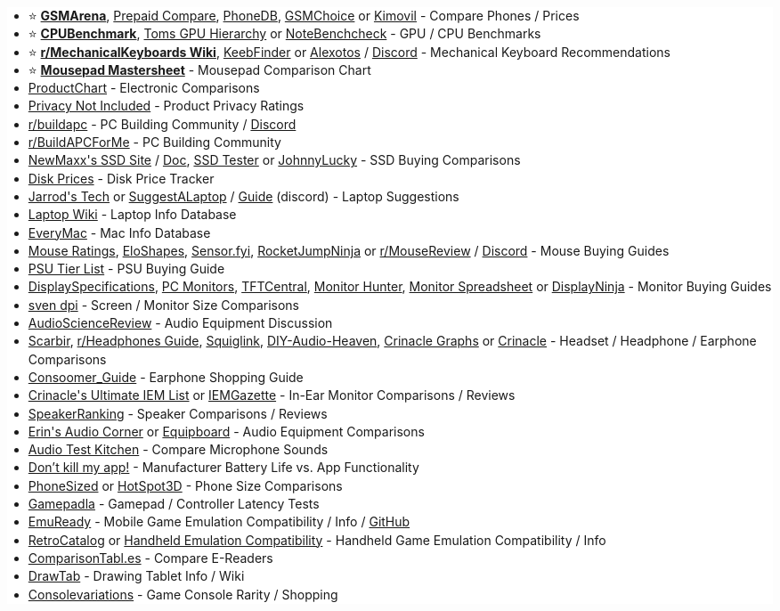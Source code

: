 * ⭐ **[GSMArena](https://www.gsmarena.com/)**, [Prepaid Compare](https://prepaidcompare.net/), [PhoneDB](https://phonedb.net/), [GSMChoice](https://www.gsmchoice.com/en/) or [Kimovil](https://www.kimovil.com/en/) - Compare Phones / Prices
* ⭐ **[CPUBenchmark](https://www.cpubenchmark.net/)**, [Toms GPU Hierarchy](https://www.tomshardware.com/reviews/gpu-hierarchy) or [NoteBenchcheck](https://www.notebookcheck.net/Benchmarks-Tech.123.0.html) - GPU / CPU Benchmarks
* ⭐ **[r/MechanicalKeyboards Wiki](https://www.reddit.com/r/MechanicalKeyboards/wiki/index)**, [KeebFinder](https://keeb-finder.com/) or [Alexotos](https://www.alexotos.com/keyboard-vendor-list/) / [Discord](https://discord.com/invite/xMQArAaGRB) - Mechanical Keyboard Recommendations
* ⭐ **[Mousepad Mastersheet](https://docs.google.com/spreadsheets/d/1RAnmZxDNduaGV8kB-GCvZ0MO6d9-0j9jmrU2f8dp0Ww/)** - Mousepad Comparison Chart
* [ProductChart](https://www.productchart.com/) - Electronic Comparisons
* [Privacy Not Included](https://foundation.mozilla.org/privacynotincluded/) - Product Privacy Ratings
* [r/buildapc](https://reddit.com/r/buildapc) - PC Building Community / [Discord](https://discord.com/invite/buildapc)
* [r/BuildAPCForMe](https://reddit.com/r/BuildAPCForMe) - PC Building Community
* [NewMaxx's SSD Site](https://borecraft.com/) / [Doc](https://docs.google.com/spreadsheets/d/1B27_j9NDPU3cNlj2HKcrfpJKHkOf-Oi1DbuuQva2gT4/), [SSD Tester](https://ssd-tester.com/) or [JohnnyLucky](https://www.johnnylucky.org/data-storage/ssd-database.html) - SSD Buying Comparisons
* [Disk Prices](https://diskprices.com/) - Disk Price Tracker
* [Jarrod's Tech](https://jarrods.tech/resources/) or [SuggestALaptop](https://discord.gg/pes68JM) / [Guide](https://docs.google.com/document/d/1_Oh9M4zrBB1hx3B0Yw32-evH4bqTmwNM5DJ12lWvA0w/) (discord) - Laptop Suggestions
* [Laptop Wiki](https://laptopwiki.eu/) - Laptop Info Database
* [EveryMac](https://everymac.com/) - Mac Info Database
* [Mouse Ratings](https://www.rtings.com/mouse/reviews/best), [EloShapes](https://www.eloshapes.com/), [Sensor.fyi](https://sensor.fyi/info/), [RocketJumpNinja](https://www.rocketjumpninja.com/) or [r/MouseReview](https://www.reddit.com/r/MouseReview/) / [Discord](https://discord.gg/mousereview) - Mouse Buying Guides
* [PSU Tier List](https://docs.google.com/spreadsheets/d/1akCHL7Vhzk_EhrpIGkz8zTEvYfLDcaSpZRB6Xt6JWkc/) - PSU Buying Guide
* [DisplaySpecifications](https://www.displayspecifications.com/), [PC Monitors](https://pcmonitors.info/), [TFTCentral](https://tftcentral.co.uk/), [Monitor Hunter](https://docs.google.com/document/d/1illeNLsUfZ4KuJ9cIWKwTDUEXUVpplhUYHAiom-FaDo/), [Monitor Spreadsheet](https://docs.google.com/spreadsheets/d/1wBV0U3a1XuP1yFLvs_Ald3FE1y45bVxtS2zBXixsGLs/edit) or [DisplayNinja](https://www.displayninja.com/) - Monitor Buying Guides
* [sven dpi](https://www.sven.de/dpi/) - Screen / Monitor Size Comparisons
* [AudioScienceReview](https://www.audiosciencereview.com/forum/index.php) - Audio Equipment Discussion
* [Scarbir](https://www.scarbir.com/), [r/Headphones Guide](https://sites.google.com/view/quipa/assistants), [Squiglink](https://squig.link/), [DIY-Audio-Heaven](https://diyaudioheaven.wordpress.com/), [Crinacle Graphs](https://graph.hangout.audio/) or [Crinacle](https://list.hangout.audio/iem) - Headset / Headphone / Earphone Comparisons
* [Consoomer_Guide](https://rentry.org/consoomer_guide) - Earphone Shopping Guide
* [Crinacle's Ultimate IEM List](https://list.hangout.audio/iem/) or [IEMGazette](https://4ciemg.github.io/IEMGazette/) - In-Ear Monitor Comparisons / Reviews
* [SpeakerRanking](https://www.speakerranking.com/) - Speaker Comparisons / Reviews
* [Erin's Audio Corner](https://www.erinsaudiocorner.com/) or [Equipboard](https://equipboard.com/) - Audio Equipment Comparisons
* [⁠Audio Test Kitchen](https://www.audiotestkitchen.com/) - Compare Microphone Sounds
* [Don’t kill my app!](https://dontkillmyapp.com/) - Manufacturer Battery Life vs. App Functionality
* [PhoneSized](https://phonesized.com/) or [HotSpot3D](https://www.hotspot3d.com/) - Phone Size Comparisons
* [Gamepadla](https://gamepadla.com/) - Gamepad / Controller Latency Tests
* [⁠EmuReady](https://www.emuready.com/) - Mobile Game Emulation Compatibility / Info / [GitHub](https://github.com/Producdevity/EmuReady)
* [RetroCatalog](https://retrocatalog.com/) or [Handheld Emulation Compatibility](https://docs.google.com/spreadsheets/d/1irg60f9qsZOkhp0cwOU7Cy4rJQeyusEUzTNQzhoTYTU/) - Handheld Game Emulation Compatibility / Info
* [ComparisonTabl.es](https://comparisontabl.es/) - Compare E-Readers
* [DrawTab](https://docs.thesevenpens.com/drawtab) - Drawing Tablet Info / Wiki
* [Consolevariations](https://consolevariations.com/) - Game Console Rarity / Shopping